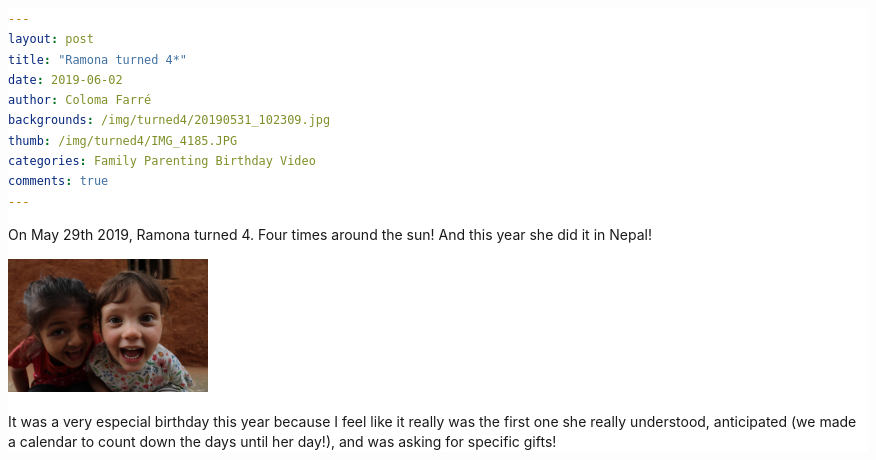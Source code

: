 ```yaml
---
layout: post
title: "Ramona turned 4*"
date: 2019-06-02
author: Coloma Farré 	
backgrounds: /img/turned4/20190531_102309.jpg
thumb: /img/turned4/IMG_4185.JPG
categories: Family Parenting Birthday Video
comments: true
---
```


On May 29th 2019, Ramona turned 4. Four times around the sun! And this year she did it in Nepal!

<a href="/img/turned4/IMG_1813.JPG"> <img border="0" src= "/img/turned4/IMG_1813.JPG" width="200"></a>

It was a very especial birthday this year because I feel like it really was the first one she really understood, anticipated (we made a calendar to count down the days until her day!), and was asking for specific gifts!
